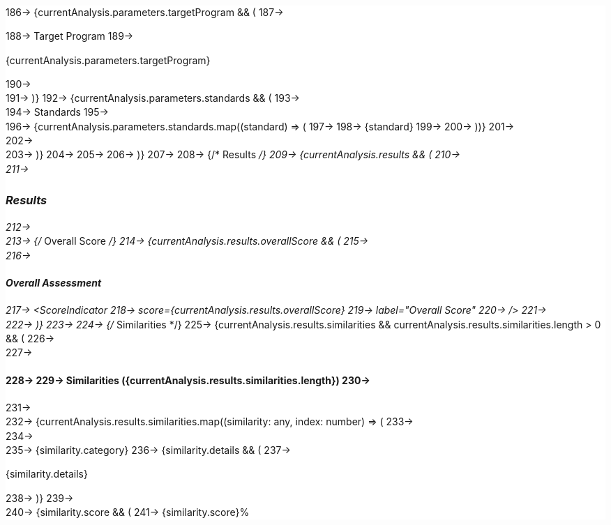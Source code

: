    186→                {currentAnalysis.parameters.targetProgram && (
   187→                  <div className="p-3 border rounded-lg">
   188→                    <label className="text-sm font-medium text-muted-foreground">Target Program</label>
   189→                    <p className="text-sm mt-1">{currentAnalysis.parameters.targetProgram}</p>
   190→                  </div>
   191→                )}
   192→                {currentAnalysis.parameters.standards && (
   193→                  <div className="p-3 border rounded-lg">
   194→                    <label className="text-sm font-medium text-muted-foreground">Standards</label>
   195→                    <div className="flex flex-wrap gap-1 mt-1">
   196→                      {currentAnalysis.parameters.standards.map((standard) => (
   197→                        <span key={standard} className="px-2 py-1 bg-primary/10 text-primary text-xs rounded">
   198→                          {standard}
   199→                        </span>
   200→                      ))}
   201→                    </div>
   202→                  </div>
   203→                )}
   204→              </div>
   205→            </div>
   206→          )}
   207→
   208→          {/* Results */}
   209→          {currentAnalysis.results && (
   210→            <div className="space-y-6">
   211→              <h3 className="font-medium">Results</h3>
   212→              
   213→              {/* Overall Score */}
   214→              {currentAnalysis.results.overallScore && (
   215→                <div className="p-4 border rounded-lg">
   216→                  <h4 className="font-medium mb-4">Overall Assessment</h4>
   217→                  <ScoreIndicator 
   218→                    score={currentAnalysis.results.overallScore} 
   219→                    label="Overall Score"
   220→                  />
   221→                </div>
   222→              )}
   223→
   224→              {/* Similarities */}
   225→              {currentAnalysis.results.similarities && currentAnalysis.results.similarities.length > 0 && (
   226→                <div className="p-4 border rounded-lg">
   227→                  <h4 className="font-medium mb-3 flex items-center">
   228→                    <TrendingUp className="h-4 w-4 mr-2 text-green-500" />
   229→                    Similarities ({currentAnalysis.results.similarities.length})
   230→                  </h4>
   231→                  <div className="space-y-2">
   232→                    {currentAnalysis.results.similarities.map((similarity: any, index: number) => (
   233→                      <div key={index} className="flex items-center justify-between p-2 bg-green-50 rounded">
   234→                        <div>
   235→                          <span className="font-medium">{similarity.category}</span>
   236→                          {similarity.details && (
   237→                            <p className="text-sm text-muted-foreground">{similarity.details}</p>
   238→                          )}
   239→                        </div>
   240→                        {similarity.score && (
   241→                          <span className="text-sm font-medium text-green-600">{similarity.score}%</span>
